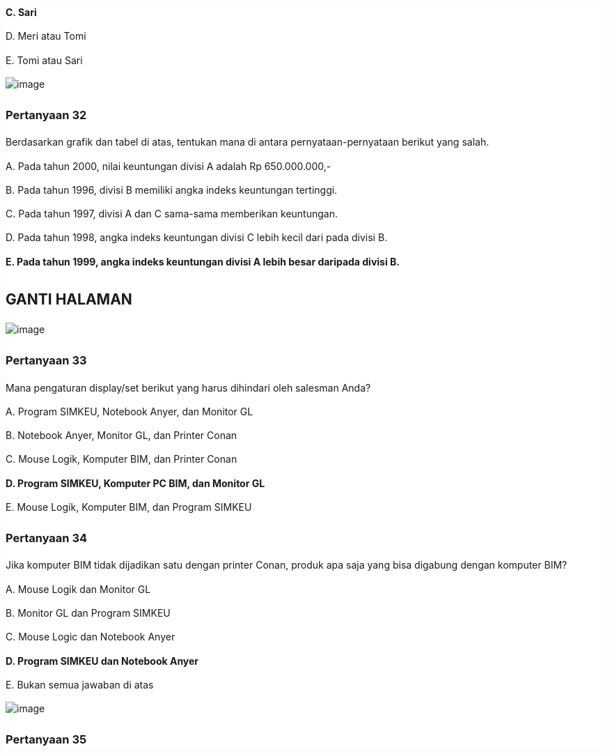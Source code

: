 **C. Sari**

D. Meri atau Tomi

E. Tomi atau Sari

![image](kondisi16.png)

### Pertanyaan 32

Berdasarkan grafik dan tabel di atas, tentukan mana di antara pernyataan-pernyataan berikut yang salah.
 
A. Pada tahun 2000, nilai keuntungan divisi A adalah Rp 650.000.000,-

B. Pada tahun 1996, divisi B memiliki angka indeks keuntungan tertinggi.

C. Pada tahun 1997, divisi A dan C sama-sama memberikan keuntungan.

D. Pada tahun 1998, angka indeks keuntungan divisi C lebih kecil dari pada divisi B.
 
**E. Pada tahun 1999, angka indeks keuntungan divisi A lebih besar daripada divisi B.** 

GANTI HALAMAN
---
![image](kondisi17.png)

### Pertanyaan 33

Mana pengaturan display/set berikut yang harus dihindari oleh salesman Anda? 

A. Program SIMKEU, Notebook Anyer, dan Monitor GL
 
B. Notebook Anyer, Monitor GL, dan Printer Conan

C. Mouse Logik, Komputer BIM, dan Printer Conan
 
**D. Program SIMKEU, Komputer PC BIM, dan Monitor GL**
 
E. Mouse Logik, Komputer BIM, dan Program SIMKEU
	
### Pertanyaan 34

Jika komputer BIM tidak dijadikan satu dengan printer Conan, produk apa saja yang bisa digabung dengan komputer BIM?
 
A. Mouse Logik dan Monitor GL

B. Monitor GL dan Program SIMKEU

C. Mouse Logic dan Notebook Anyer

**D. Program SIMKEU dan Notebook Anyer**

E. Bukan semua jawaban di atas

![image](kondisi18.png)

### Pertanyaan 35
